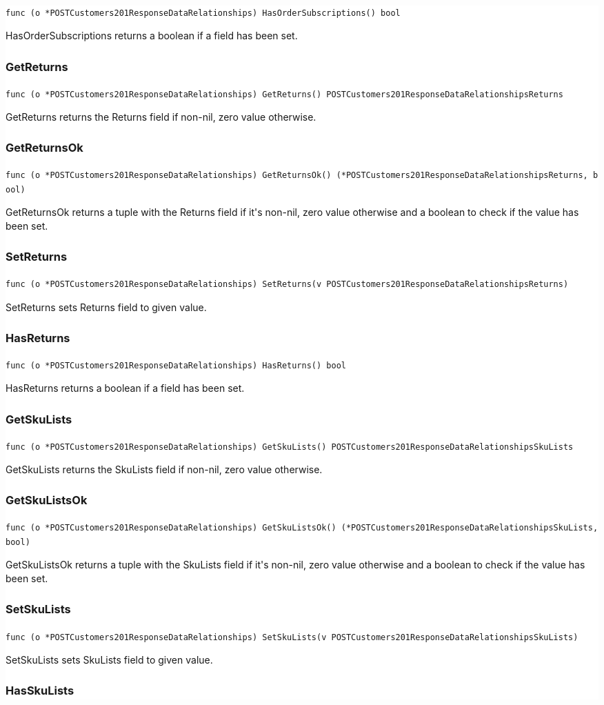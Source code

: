 `func (o *POSTCustomers201ResponseDataRelationships) HasOrderSubscriptions() bool`

HasOrderSubscriptions returns a boolean if a field has been set.

### GetReturns

`func (o *POSTCustomers201ResponseDataRelationships) GetReturns() POSTCustomers201ResponseDataRelationshipsReturns`

GetReturns returns the Returns field if non-nil, zero value otherwise.

### GetReturnsOk

`func (o *POSTCustomers201ResponseDataRelationships) GetReturnsOk() (*POSTCustomers201ResponseDataRelationshipsReturns, bool)`

GetReturnsOk returns a tuple with the Returns field if it's non-nil, zero value otherwise
and a boolean to check if the value has been set.

### SetReturns

`func (o *POSTCustomers201ResponseDataRelationships) SetReturns(v POSTCustomers201ResponseDataRelationshipsReturns)`

SetReturns sets Returns field to given value.

### HasReturns

`func (o *POSTCustomers201ResponseDataRelationships) HasReturns() bool`

HasReturns returns a boolean if a field has been set.

### GetSkuLists

`func (o *POSTCustomers201ResponseDataRelationships) GetSkuLists() POSTCustomers201ResponseDataRelationshipsSkuLists`

GetSkuLists returns the SkuLists field if non-nil, zero value otherwise.

### GetSkuListsOk

`func (o *POSTCustomers201ResponseDataRelationships) GetSkuListsOk() (*POSTCustomers201ResponseDataRelationshipsSkuLists, bool)`

GetSkuListsOk returns a tuple with the SkuLists field if it's non-nil, zero value otherwise
and a boolean to check if the value has been set.

### SetSkuLists

`func (o *POSTCustomers201ResponseDataRelationships) SetSkuLists(v POSTCustomers201ResponseDataRelationshipsSkuLists)`

SetSkuLists sets SkuLists field to given value.

### HasSkuLists
